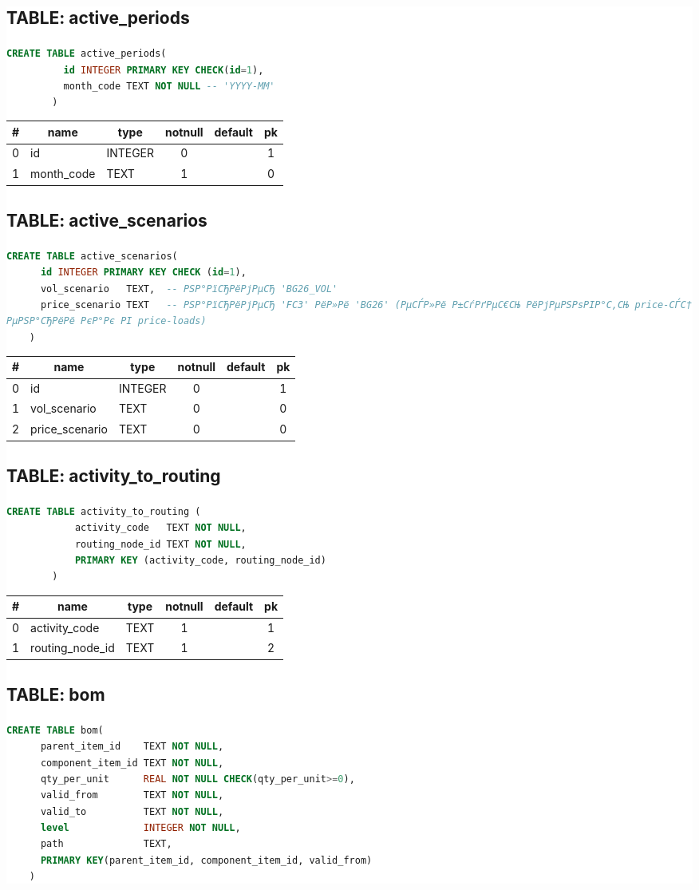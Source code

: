 <a id="table-active_periods"></a>
## TABLE: active_periods
```sql
CREATE TABLE active_periods(
          id INTEGER PRIMARY KEY CHECK(id=1),
          month_code TEXT NOT NULL -- 'YYYY-MM'
        )
```

| # | name | type | notnull | default | pk |
|---:|------|------|:------:|---------|:--:|
| 0 | id | INTEGER | 0 |  | 1 |
| 1 | month_code | TEXT | 1 |  | 0 |

<a id="table-active_scenarios"></a>
## TABLE: active_scenarios
```sql
CREATE TABLE active_scenarios(
      id INTEGER PRIMARY KEY CHECK (id=1),
      vol_scenario   TEXT,  -- РЅР°РїСЂРёРјРµСЂ 'BG26_VOL'
      price_scenario TEXT   -- РЅР°РїСЂРёРјРµСЂ 'FC3' РёР»Рё 'BG26' (РµСЃР»Рё Р±СѓРґРµС€СЊ РёРјРµРЅРѕРІР°С‚СЊ price-СЃС†РµРЅР°СЂРёРё РєР°Рє РІ price-loads)
    )
```

| # | name | type | notnull | default | pk |
|---:|------|------|:------:|---------|:--:|
| 0 | id | INTEGER | 0 |  | 1 |
| 1 | vol_scenario | TEXT | 0 |  | 0 |
| 2 | price_scenario | TEXT | 0 |  | 0 |

<a id="table-activity_to_routing"></a>
## TABLE: activity_to_routing
```sql
CREATE TABLE activity_to_routing (
            activity_code   TEXT NOT NULL,
            routing_node_id TEXT NOT NULL,
            PRIMARY KEY (activity_code, routing_node_id)
        )
```

| # | name | type | notnull | default | pk |
|---:|------|------|:------:|---------|:--:|
| 0 | activity_code | TEXT | 1 |  | 1 |
| 1 | routing_node_id | TEXT | 1 |  | 2 |

<a id="table-bom"></a>
## TABLE: bom
```sql
CREATE TABLE bom(
      parent_item_id    TEXT NOT NULL,
      component_item_id TEXT NOT NULL,
      qty_per_unit      REAL NOT NULL CHECK(qty_per_unit>=0),
      valid_from        TEXT NOT NULL,
      valid_to          TEXT NOT NULL,
      level             INTEGER NOT NULL,
      path              TEXT,
      PRIMARY KEY(parent_item_id, component_item_id, valid_from)
    )
```